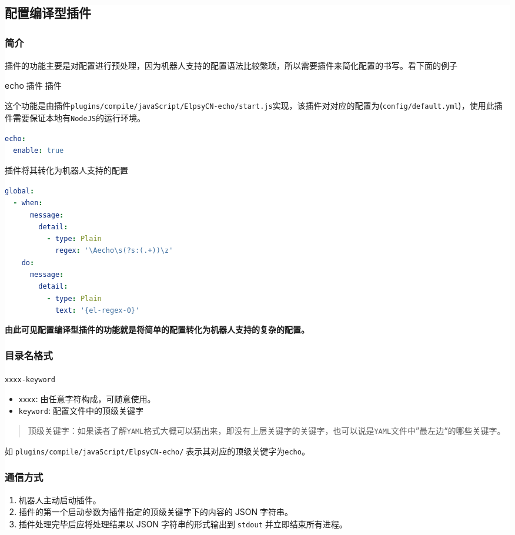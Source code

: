 
## 配置编译型插件

### 简介

插件的功能主要是对配置进行预处理，因为机器人支持的配置语法比较繁琐，所以需要插件来简化配置的书写。看下面的例子

<chat-panel title="聊天记录（群聊或好友聊天）">
  <chat-message nickname="ADD-SP" avatar="https://s1.ax1x.com/2020/06/03/td4S76.jpg">echo 插件</chat-message>
  <chat-message nickname="Bot" avatar="https://s1.ax1x.com/2020/06/03/tdho7V.jpg">插件</chat-message>
</chat-panel>

这个功能是由插件`plugins/compile/javaScript/ElpsyCN-echo/start.js`实现，该插件对对应的配置为(`config/default.yml`)，使用此插件需要保证本地有`NodeJS`的运行环境。

```yml
echo:
  enable: true
```

插件将其转化为机器人支持的配置

```yml
global:
  - when:
      message:
        detail:
          - type: Plain
            regex: '\Aecho\s(?s:(.+))\z'
    do:
      message:
        detail:
          - type: Plain
            text: '{el-regex-0}'
```

**由此可见配置编译型插件的功能就是将简单的配置转化为机器人支持的复杂的配置。**

### 目录名格式

`xxxx-keyword`

+ `xxxx`: 由任意字符构成，可随意使用。
+ `keyword`: 配置文件中的顶级关键字

> 顶级关键字：如果读者了解`YAML`格式大概可以猜出来，即没有上层关键字的关键字，也可以说是`YAML`文件中”最左边“的哪些关键字。

如 `plugins/compile/javaScript/ElpsyCN-echo/` 表示其对应的顶级关键字为`echo`。

### 通信方式

1. 机器人主动启动插件。
2. 插件的第一个启动参数为插件指定的顶级关键字下的内容的 JSON 字符串。
3. 插件处理完毕后应将处理结果以 JSON 字符串的形式输出到 `stdout` 并立即结束所有进程。 

